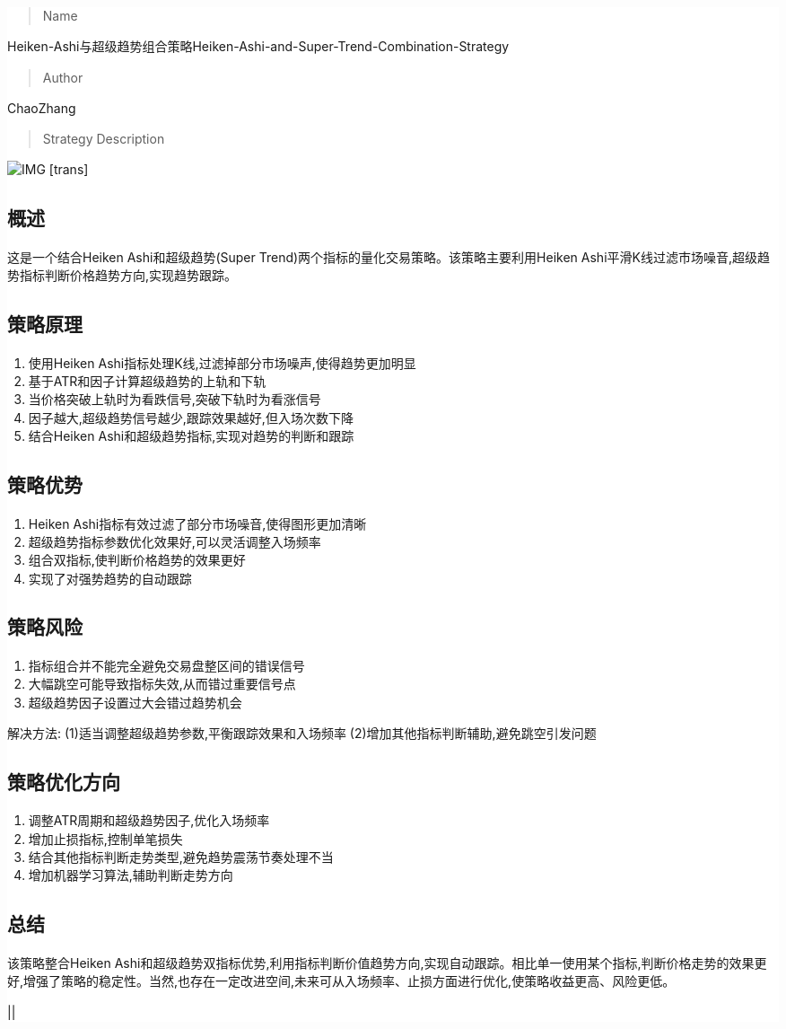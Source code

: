 
> Name

Heiken-Ashi与超级趋势组合策略Heiken-Ashi-and-Super-Trend-Combination-Strategy

> Author

ChaoZhang

> Strategy Description


![IMG](https://www.fmz.com/upload/asset/aa6f25f43814fe0613.png)
 [trans]

## 概述
这是一个结合Heiken Ashi和超级趋势(Super Trend)两个指标的量化交易策略。该策略主要利用Heiken Ashi平滑K线过滤市场噪音,超级趋势指标判断价格趋势方向,实现趋势跟踪。

## 策略原理
1. 使用Heiken Ashi指标处理K线,过滤掉部分市场噪声,使得趋势更加明显
2. 基于ATR和因子计算超级趋势的上轨和下轨
3. 当价格突破上轨时为看跌信号,突破下轨时为看涨信号
4. 因子越大,超级趋势信号越少,跟踪效果越好,但入场次数下降  
5. 结合Heiken Ashi和超级趋势指标,实现对趋势的判断和跟踪

## 策略优势
1. Heiken Ashi指标有效过滤了部分市场噪音,使得图形更加清晰
2. 超级趋势指标参数优化效果好,可以灵活调整入场频率
3. 组合双指标,使判断价格趋势的效果更好
4. 实现了对强势趋势的自动跟踪

## 策略风险
1. 指标组合并不能完全避免交易盘整区间的错误信号
2. 大幅跳空可能导致指标失效,从而错过重要信号点
3. 超级趋势因子设置过大会错过趋势机会

解决方法:
(1)适当调整超级趋势参数,平衡跟踪效果和入场频率
(2)增加其他指标判断辅助,避免跳空引发问题

## 策略优化方向  
1. 调整ATR周期和超级趋势因子,优化入场频率
2. 增加止损指标,控制单笔损失
3. 结合其他指标判断走势类型,避免趋势震荡节奏处理不当
4. 增加机器学习算法,辅助判断走势方向

## 总结  
该策略整合Heiken Ashi和超级趋势双指标优势,利用指标判断价值趋势方向,实现自动跟踪。相比单一使用某个指标,判断价格走势的效果更好,增强了策略的稳定性。当然,也存在一定改进空间,未来可从入场频率、止损方面进行优化,使策略收益更高、风险更低。

 ||
 